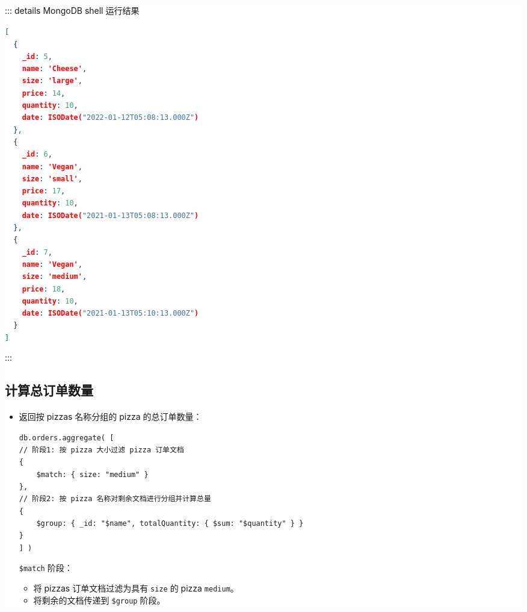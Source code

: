   ::: details MongoDB shell 运行结果
  ```json
  [
    {
      _id: 5,
      name: 'Cheese',
      size: 'large',
      price: 14,
      quantity: 10,
      date: ISODate("2022-01-12T05:08:13.000Z")
    },
    {
      _id: 6,
      name: 'Vegan',
      size: 'small',
      price: 17,
      quantity: 10,
      date: ISODate("2021-01-13T05:08:13.000Z")
    },
    {
      _id: 7,
      name: 'Vegan',
      size: 'medium',
      price: 18,
      quantity: 10,
      date: ISODate("2021-01-13T05:10:13.000Z")
    }
  ]
  ```
  :::

## 计算总订单数量

- 返回按 pizzas 名称分组的 pizza 的总订单数量：

    ```shell
    db.orders.aggregate( [
    // 阶段1: 按 pizza 大小过滤 pizza 订单文档
    {
        $match: { size: "medium" }
    },
    // 阶段2: 按 pizza 名称对剩余文档进行分组并计算总量
    {
        $group: { _id: "$name", totalQuantity: { $sum: "$quantity" } }
    }
    ] )
    ```

    `$match` 阶段：

    - 将 pizzas 订单文档过滤为具有 `size` 的 pizza `medium`。
    - 将剩余的文档传递到 `$group` 阶段。
